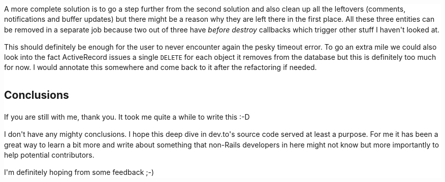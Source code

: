 A more complete solution is to go a step further from the second solution and also clean up all the leftovers (comments, notifications and buffer updates) but there might be a reason why they are left there in the first place. All these three entities can be removed in a separate job because two out of three have *before destroy* callbacks which trigger other stuff I haven't looked at.

This should definitely be enough for the user to never encounter again the pesky timeout error. To go an extra mile we could also look into the fact ActiveRecord issues a single `DELETE` for each object it removes from the database but this is definitely too much for now. I would annotate this somewhere and come back to it after the refactoring if needed.

## Conclusions

If you are still with me, thank you. It took me quite a while to write this :-D

I don't have any mighty conclusions. I hope this deep dive in dev.to's source code served at least a purpose. For me it has been a great way to learn a bit more and write about something that non-Rails developers in here might not know but more importantly to help potential contributors.

I'm definitely hoping from some feedback ;-)
